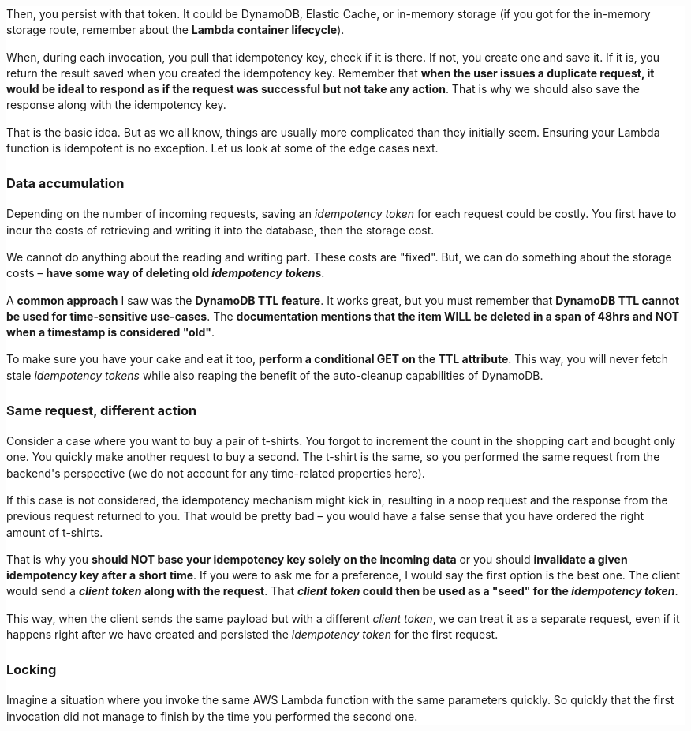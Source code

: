 Then, you persist with that token. It could be DynamoDB, Elastic Cache, or in-memory storage (if you got for the in-memory storage route, remember about the **Lambda container lifecycle**).

When, during each invocation, you pull that idempotency key, check if it is there. If not, you create one and save it. If it is, you return the result saved when you created the idempotency key. Remember that **when the user issues a duplicate request, it would be ideal to respond as if the request was successful but not take any action**. That is why we should also save the response along with the idempotency key.

That is the basic idea. But as we all know, things are usually more complicated than they initially seem. Ensuring your Lambda function is idempotent is no exception. Let us look at some of the edge cases next.

### Data accumulation

Depending on the number of incoming requests, saving an _idempotency token_ for each request could be costly. You first have to incur the costs of retrieving and writing it into the database, then the storage cost.

We cannot do anything about the reading and writing part. These costs are "fixed". But, we can do something about the storage costs – **have some way of deleting old _idempotency tokens_**.

A **common approach** I saw was the **DynamoDB TTL feature**. It works great, but you must remember that **DynamoDB TTL cannot be used for time-sensitive use-cases**. The **documentation mentions that the item WILL be deleted in a span of 48hrs and NOT when a timestamp is considered "old"**.

To make sure you have your cake and eat it too, **perform a conditional GET on the TTL attribute**. This way, you will never fetch stale _idempotency tokens_ while also reaping the benefit of the auto-cleanup capabilities of DynamoDB.

### Same request, different action

Consider a case where you want to buy a pair of t-shirts. You forgot to increment the count in the shopping cart and bought only one. You quickly make another request to buy a second. The t-shirt is the same, so you performed the same request from the backend's perspective (we do not account for any time-related properties here).

If this case is not considered, the idempotency mechanism might kick in, resulting in a noop request and the response from the previous request returned to you. That would be pretty bad – you would have a false sense that you have ordered the right amount of t-shirts.

That is why you **should NOT base your idempotency key solely on the incoming data** or you should **invalidate a given idempotency key after a short time**. If you were to ask me for a preference, I would say the first option is the best one. The client would send a **_client token_ along with the request**. That **_client token_ could then be used as a "seed" for the _idempotency token_**.

This way, when the client sends the same payload but with a different _client token_, we can treat it as a separate request, even if it happens right after we have created and persisted the _idempotency token_ for the first request.

### Locking

Imagine a situation where you invoke the same AWS Lambda function with the same parameters quickly. So quickly that the first invocation did not manage to finish by the time you performed the second one.
